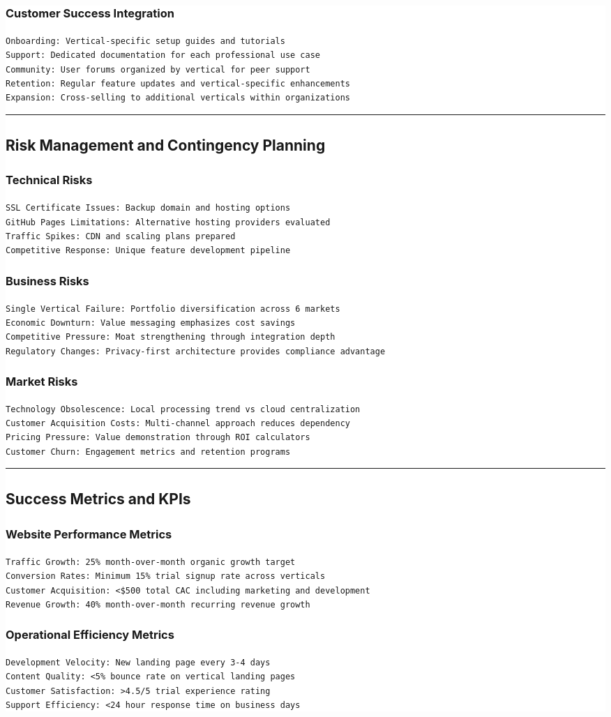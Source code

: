 ### Customer Success Integration
```
Onboarding: Vertical-specific setup guides and tutorials
Support: Dedicated documentation for each professional use case
Community: User forums organized by vertical for peer support
Retention: Regular feature updates and vertical-specific enhancements
Expansion: Cross-selling to additional verticals within organizations
```

---

## Risk Management and Contingency Planning

### Technical Risks
```
SSL Certificate Issues: Backup domain and hosting options
GitHub Pages Limitations: Alternative hosting providers evaluated
Traffic Spikes: CDN and scaling plans prepared
Competitive Response: Unique feature development pipeline
```

### Business Risks
```
Single Vertical Failure: Portfolio diversification across 6 markets
Economic Downturn: Value messaging emphasizes cost savings
Competitive Pressure: Moat strengthening through integration depth
Regulatory Changes: Privacy-first architecture provides compliance advantage
```

### Market Risks
```
Technology Obsolescence: Local processing trend vs cloud centralization
Customer Acquisition Costs: Multi-channel approach reduces dependency
Pricing Pressure: Value demonstration through ROI calculators
Customer Churn: Engagement metrics and retention programs
```

---

## Success Metrics and KPIs

### Website Performance Metrics
```
Traffic Growth: 25% month-over-month organic growth target
Conversion Rates: Minimum 15% trial signup rate across verticals
Customer Acquisition: <$500 total CAC including marketing and development
Revenue Growth: 40% month-over-month recurring revenue growth
```

### Operational Efficiency Metrics
```
Development Velocity: New landing page every 3-4 days
Content Quality: <5% bounce rate on vertical landing pages
Customer Satisfaction: >4.5/5 trial experience rating
Support Efficiency: <24 hour response time on business days
```
